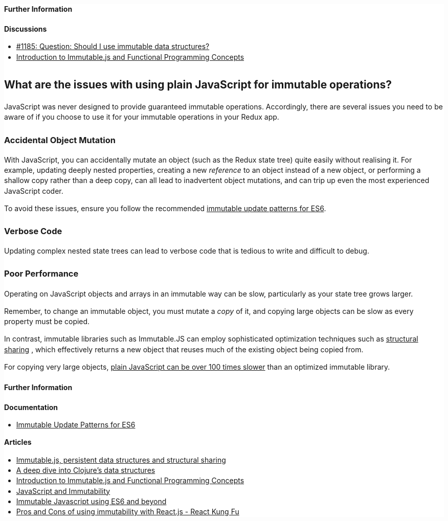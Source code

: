 #### Further Information

**Discussions**
- [#1185: Question: Should I use immutable data structures?](https://github.com/reactjs/redux/issues/1422)
- [Introduction to Immutable.js and Functional Programming Concepts](https://auth0.com/blog/intro-to-immutable-js/)


<a id="issues-with-es6-for-immutable-ops"></a>
## What are the issues with using plain JavaScript for immutable operations?
JavaScript was never designed to provide guaranteed immutable operations. Accordingly, there are several issues you need to be aware of if you choose to use it for your immutable operations in your Redux app.

### Accidental Object Mutation
With JavaScript, you can accidentally mutate an object (such as the Redux state tree) quite easily without realising it. For example, updating deeply nested properties, creating a new *reference* to an object instead of a new object, or performing a shallow copy rather than a deep copy, can all lead to inadvertent object mutations, and can trip up even the most experienced JavaScript coder. 

To avoid these issues, ensure you follow the recommended [immutable update patterns for ES6](http://redux.js.org/docs/recipes/reducers/ImmutableUpdatePatterns.html).

### Verbose Code
Updating complex nested state trees can lead to verbose code that is tedious to write and difficult to debug.

### Poor Performance
Operating on JavaScript objects and arrays in an immutable way can be slow, particularly as your state tree grows larger.

Remember, to change an immutable object, you must mutate a _copy_ of it, and copying large objects can be slow as every property must be copied.

In contrast, immutable libraries such as Immutable.JS can employ sophisticated optimization techniques such as [structural sharing](http://www.slideshare.net/mohitthatte/a-deep-dive-into-clojures-data-structures-euroclojure-2015) , which effectively returns a new object that reuses much of the existing object being copied from.

For copying very large objects, [plain JavaScript can be over 100 times slower](https://medium.com/@dtinth/immutable-js-persistent-data-structures-and-structural-sharing-6d163fbd73d2#.z1g1ofrsi) than an optimized immutable library.

#### Further Information

**Documentation**
- [Immutable Update Patterns for ES6](http://redux.js.org/docs/recipes/reducers/ImmutableUpdatePatterns.html)

**Articles**
- [Immutable.js, persistent data structures and structural sharing](https://medium.com/@dtinth/immutable-js-persistent-data-structures-and-structural-sharing-6d163fbd73d2#.a2jimoiaf)
- [A deep dive into Clojure’s data structures](http://www.slideshare.net/mohitthatte/a-deep-dive-into-clojures-data-structures-euroclojure-2015)
- [Introduction to Immutable.js and Functional Programming Concepts](https://auth0.com/blog/intro-to-immutable-js/)
- [JavaScript and Immutability](http://t4d.io/javascript-and-immutability/)
- [Immutable Javascript using ES6 and beyond](http://wecodetheweb.com/2016/02/12/immutable-javascript-using-es6-and-beyond/)
- [Pros and Cons of using immutability with React.js - React Kung Fu](http://reactkungfu.com/2015/08/pros-and-cons-of-using-immutability-with-react-js/)
